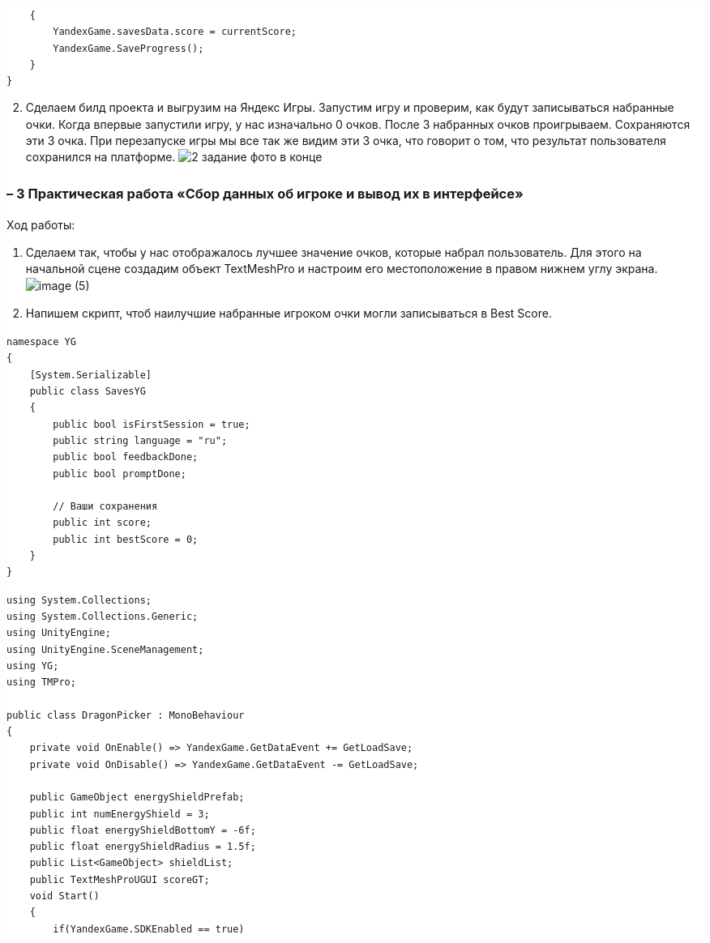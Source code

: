 ```
    {
        YandexGame.savesData.score = currentScore;
        YandexGame.SaveProgress();
    }
}
```

2) Сделаем билд проекта и выгрузим на Яндекс Игры. Запустим игру и проверим, как будут записываться набранные очки. Когда впервые запустили игру, у нас изначально 0 очков. После 3 набранных очков проигрываем. Сохраняются эти 3 очка. При перезапуске игры мы все так же видим эти 3 очка, что говорит о том, что результат пользователя сохранился на платформе.
![2 задание фото в конце](https://user-images.githubusercontent.com/90499063/205878572-48e57e45-abf9-4306-af10-8243bc135550.JPG)


### – 3 Практическая работа «Сбор данных об игроке и вывод их в интерфейсе»
Ход работы:
1) Сделаем так, чтобы у нас отображалось лучшее значение очков, которые набрал пользователь. Для этого на начальной сцене создадим объект TextMeshPro и настроим его местоположение в правом нижнем углу экрана.
![image (5)](https://user-images.githubusercontent.com/90499063/205879778-3735d091-621b-4dda-9360-d7bfa534e902.png)

2) Напишем скрипт, чтоб наилучшие набранные игроком очки могли записываться в Best Score.

```
namespace YG
{
    [System.Serializable]
    public class SavesYG
    {
        public bool isFirstSession = true;
        public string language = "ru";
        public bool feedbackDone;
        public bool promptDone;

        // Ваши сохранения
        public int score;
        public int bestScore = 0;
    }
}
```

```
using System.Collections;
using System.Collections.Generic;
using UnityEngine;
using UnityEngine.SceneManagement;
using YG;
using TMPro;

public class DragonPicker : MonoBehaviour
{
    private void OnEnable() => YandexGame.GetDataEvent += GetLoadSave;
    private void OnDisable() => YandexGame.GetDataEvent -= GetLoadSave;

    public GameObject energyShieldPrefab;
    public int numEnergyShield = 3;
    public float energyShieldBottomY = -6f;
    public float energyShieldRadius = 1.5f;
    public List<GameObject> shieldList;
    public TextMeshProUGUI scoreGT;
    void Start()
    {
        if(YandexGame.SDKEnabled == true)
```